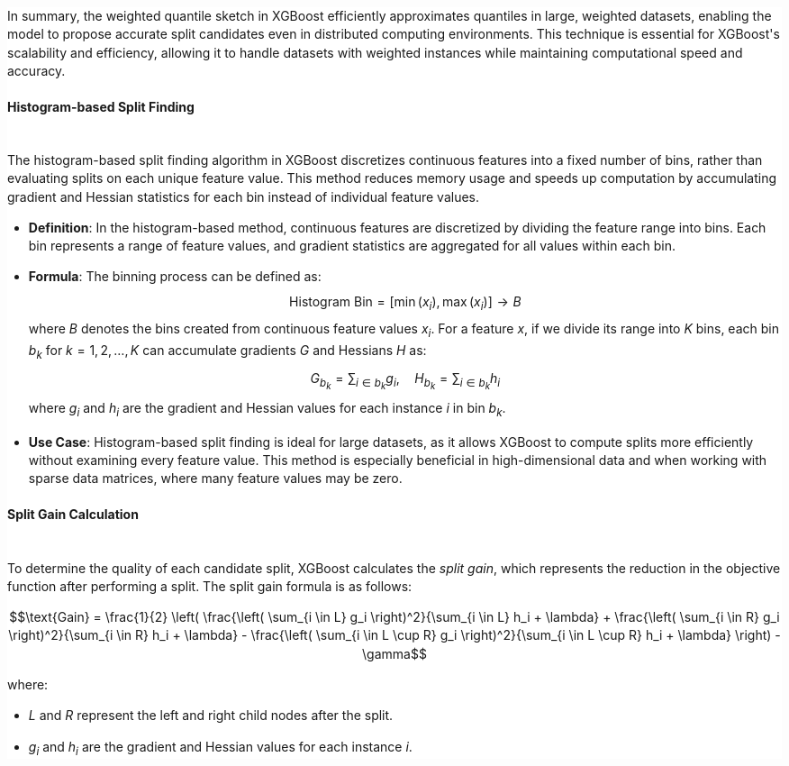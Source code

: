 In summary, the weighted quantile sketch in XGBoost efficiently
approximates quantiles in large, weighted datasets, enabling the model
to propose accurate split candidates even in distributed computing
environments. This technique is essential for XGBoost's scalability and
efficiency, allowing it to handle datasets with weighted instances while
maintaining computational speed and accuracy.

#### Histogram-based Split Finding

${}$\
The histogram-based split finding algorithm in XGBoost discretizes
continuous features into a fixed number of bins, rather than evaluating
splits on each unique feature value. This method reduces memory usage
and speeds up computation by accumulating gradient and Hessian
statistics for each bin instead of individual feature values.

-   **Definition**: In the histogram-based method, continuous features
    are discretized by dividing the feature range into bins. Each bin
    represents a range of feature values, and gradient statistics are
    aggregated for all values within each bin.

-   **Formula**: The binning process can be defined as:
    $$\text{Histogram Bin} = \left[ \min(x_i), \max(x_i) \right] \rightarrow B$$
    where $B$ denotes the bins created from continuous feature values
    $x_i$. For a feature $x$, if we divide its range into $K$ bins, each
    bin $b_k$ for $k = 1, 2, \dots, K$ can accumulate gradients $G$ and
    Hessians $H$ as:
    $$G_{b_k} = \sum_{i \in b_k} g_i, \quad H_{b_k} = \sum_{i \in b_k} h_i$$
    where $g_i$ and $h_i$ are the gradient and Hessian values for each
    instance $i$ in bin $b_k$.

-   **Use Case**: Histogram-based split finding is ideal for large
    datasets, as it allows XGBoost to compute splits more efficiently
    without examining every feature value. This method is especially
    beneficial in high-dimensional data and when working with sparse
    data matrices, where many feature values may be zero.

#### Split Gain Calculation

${}$\
To determine the quality of each candidate split, XGBoost calculates the
*split gain*, which represents the reduction in the objective function
after performing a split. The split gain formula is as follows:

$$\text{Gain} = \frac{1}{2} \left( \frac{\left( \sum_{i \in L} g_i \right)^2}{\sum_{i \in L} h_i + \lambda} + \frac{\left( \sum_{i \in R} g_i \right)^2}{\sum_{i \in R} h_i + \lambda} - \frac{\left( \sum_{i \in L \cup R} g_i \right)^2}{\sum_{i \in L \cup R} h_i + \lambda} \right) - \gamma$$

where:

-   $L$ and $R$ represent the left and right child nodes after the
    split.

-   $g_i$ and $h_i$ are the gradient and Hessian values for each
    instance $i$.
